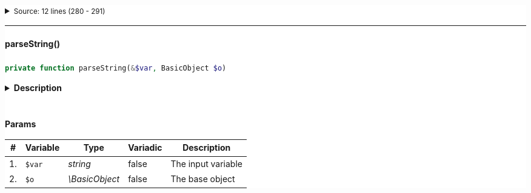 
</tbody>
</table>








<details><summary><small>Source: 12 lines (280 - 291)</small></summary></details>


<hr>

#### parseString()

```php
private function parseString(&$var, BasicObject $o)
```

<details><summary style="margin-bottom:12px;"><strong>Description</strong></summary></details>



<table style="text-align:left">
</table>


**Params**

<table>
<thead>
<tr>
<th>#</th>
<th>Variable</th>
<th>Type</th>
<th>Variadic</th>
<th>Description</th>
</tr>
</thead>
<tbody>

<tr>
<td>1.</td>
<td><code>$var</code></td>
<td><em>string
</em></td>
<td>false</td>
<td>The input variable</td>
</tr>

<tr>
<td>2.</td>
<td><code>$o</code></td>
<td><em>\BasicObject
</em></td>
<td>false</td>
<td>The base object</td>
</tr>
